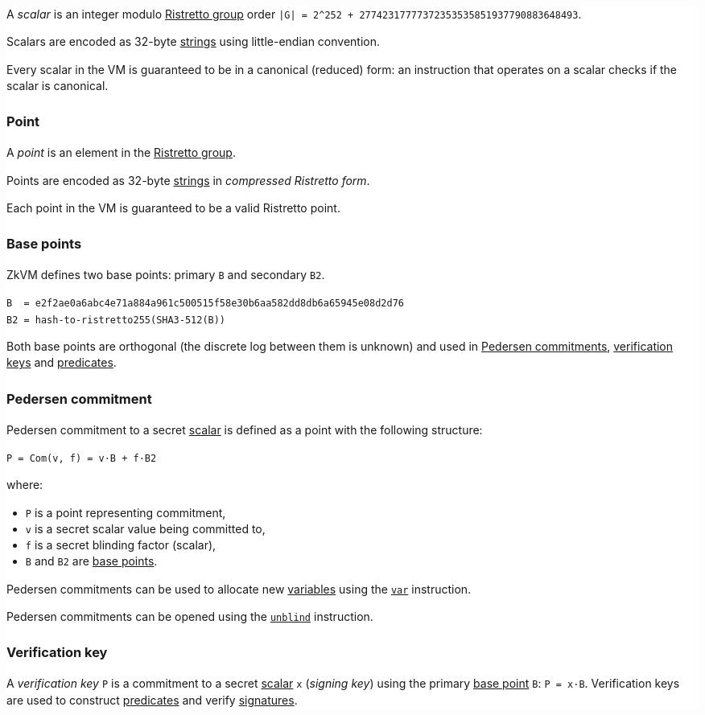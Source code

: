A _scalar_ is an integer modulo [Ristretto group](https://ristretto.group) order `|G| = 2^252 + 27742317777372353535851937790883648493`.

Scalars are encoded as 32-byte [strings](#string-type) using little-endian convention.

Every scalar in the VM is guaranteed to be in a canonical (reduced) form: an instruction that operates on a scalar
checks if the scalar is canonical.


### Point

A _point_ is an element in the [Ristretto group](https://ristretto.group).

Points are encoded as 32-byte [strings](#string-type) in _compressed Ristretto form_.

Each point in the VM is guaranteed to be a valid Ristretto point.


### Base points

ZkVM defines two base points: primary `B` and secondary `B2`.

```
B  = e2f2ae0a6abc4e71a884a961c500515f58e30b6aa582dd8db6a65945e08d2d76
B2 = hash-to-ristretto255(SHA3-512(B))
```

Both base points are orthogonal (the discrete log between them is unknown)
and used in [Pedersen commitments](#pedersen-commitment), 
[verification keys](#verification-key) and [predicates](#predicate).


### Pedersen commitment

Pedersen commitment to a secret [scalar](#scalar)
is defined as a point with the following structure:

```
P = Com(v, f) = v·B + f·B2
```

where:

* `P` is a point representing commitment,
* `v` is a secret scalar value being committed to,
* `f` is a secret blinding factor (scalar),
* `B` and `B2` are [base points](#base-points).

Pedersen commitments can be used to allocate new [variables](#variable-type) using the [`var`](#var) instruction.

Pedersen commitments can be opened using the [`unblind`](#unblind) instruction.


### Verification key

A _verification key_ `P` is a commitment to a secret [scalar](#scalar) `x` (_signing key_)
using the primary [base point](#base-points) `B`: `P = x·B`.
Verification keys are used to construct [predicates](#predicate) and verify [signatures](#transaction-signature).
